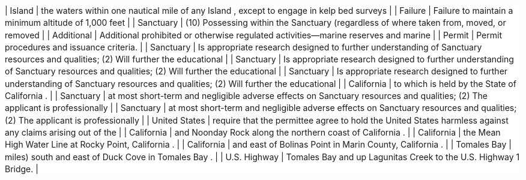 | Island                               | the waters within one nautical mile of any Island , except to engage in kelp bed surveys                                                                           |
| Failure                              | Failure to maintain a minimum altitude of 1,000 feet                                                                                                               |
| Sanctuary                            | (10) Possessing within the  Sanctuary (regardless of where taken from, moved, or removed                                                                           |
| Additional                           | Additional prohibited or otherwise regulated activities—marine reserves and marine                                                                                 |
| Permit                               | Permit  procedures and issuance criteria.                                                                                                                          |
| Sanctuary                            | Is appropriate research designed to further understanding of Sanctuary resources and qualities; (2) Will further the educational                                   |
| Sanctuary                            | Is appropriate research designed to further understanding of Sanctuary resources and qualities; (2) Will further the educational                                   |
| Sanctuary                            | Is appropriate research designed to further understanding of Sanctuary resources and qualities; (2) Will further the educational                                   |
| California                           | to which is held by the State of California .                                                                                                                      |
| Sanctuary                            | at most short-term and negligible adverse effects on Sanctuary resources and qualities; (2) The applicant is professionally                                        |
| Sanctuary                            | at most short-term and negligible adverse effects on Sanctuary resources and qualities; (2) The applicant is professionally                                        |
| United States                        | require that the permittee agree to hold the United States harmless against any claims arising out of the                                                          |
| California                           | and Noonday Rock along the northern coast of California .                                                                                                          |
| California                           | the Mean High Water Line at Rocky Point, California .                                                                                                              |
| California                           | and east of Bolinas Point in Marin County, California .                                                                                                            |
| Tomales Bay                          | miles) south and east of Duck Cove in Tomales Bay .                                                                                                                |
| U.S. Highway                         | Tomales Bay and up Lagunitas Creek to the U.S. Highway  1 Bridge.                                                                                                  |
